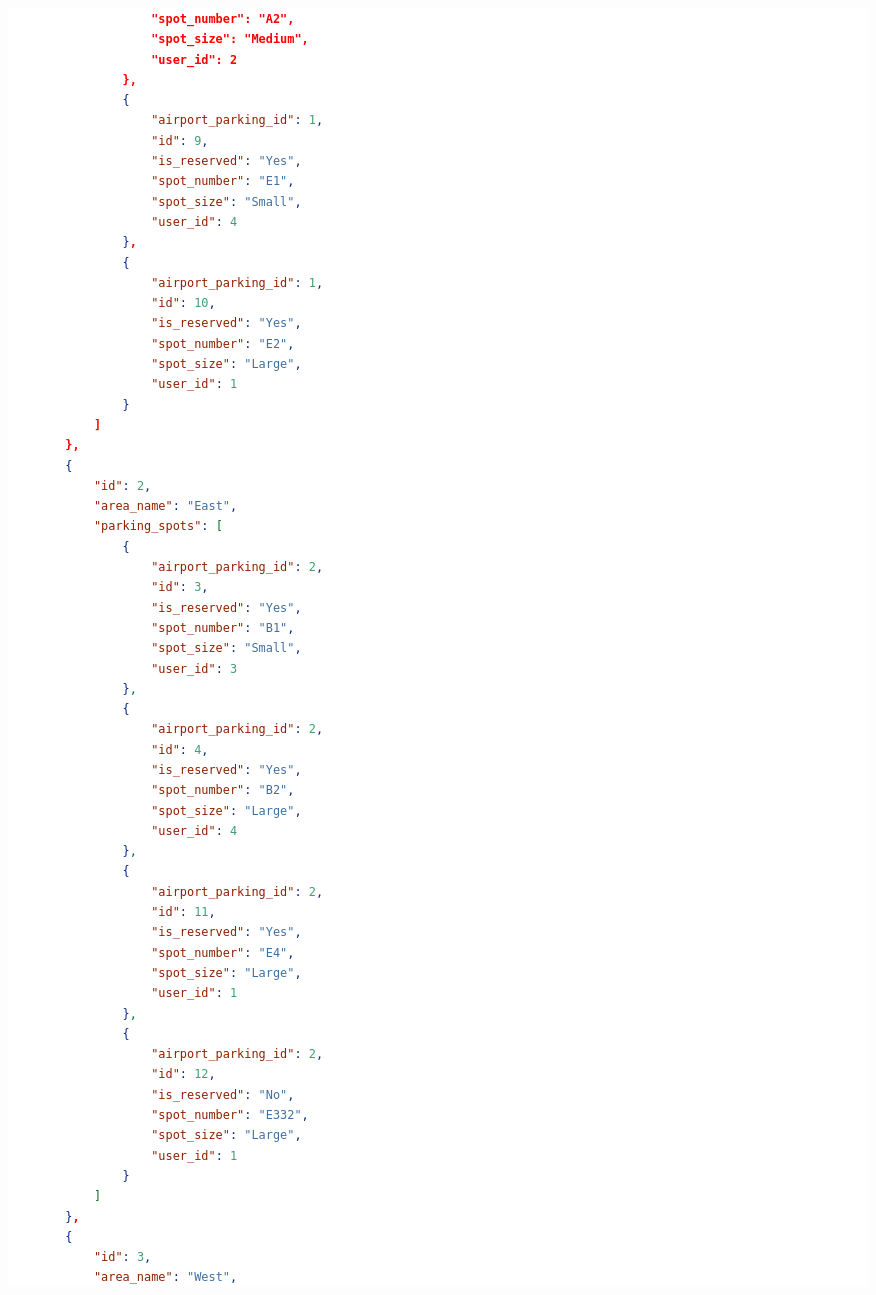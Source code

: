 ```json
                    "spot_number": "A2",
                    "spot_size": "Medium",
                    "user_id": 2
                },
                {
                    "airport_parking_id": 1,
                    "id": 9,
                    "is_reserved": "Yes",
                    "spot_number": "E1",
                    "spot_size": "Small",
                    "user_id": 4
                },
                {
                    "airport_parking_id": 1,
                    "id": 10,
                    "is_reserved": "Yes",
                    "spot_number": "E2",
                    "spot_size": "Large",
                    "user_id": 1
                }
            ]
        },
        {
            "id": 2,
            "area_name": "East",
            "parking_spots": [
                {
                    "airport_parking_id": 2,
                    "id": 3,
                    "is_reserved": "Yes",
                    "spot_number": "B1",
                    "spot_size": "Small",
                    "user_id": 3
                },
                {
                    "airport_parking_id": 2,
                    "id": 4,
                    "is_reserved": "Yes",
                    "spot_number": "B2",
                    "spot_size": "Large",
                    "user_id": 4
                },
                {
                    "airport_parking_id": 2,
                    "id": 11,
                    "is_reserved": "Yes",
                    "spot_number": "E4",
                    "spot_size": "Large",
                    "user_id": 1
                },
                {
                    "airport_parking_id": 2,
                    "id": 12,
                    "is_reserved": "No",
                    "spot_number": "E332",
                    "spot_size": "Large",
                    "user_id": 1
                }
            ]
        },
        {
            "id": 3,
            "area_name": "West",
```